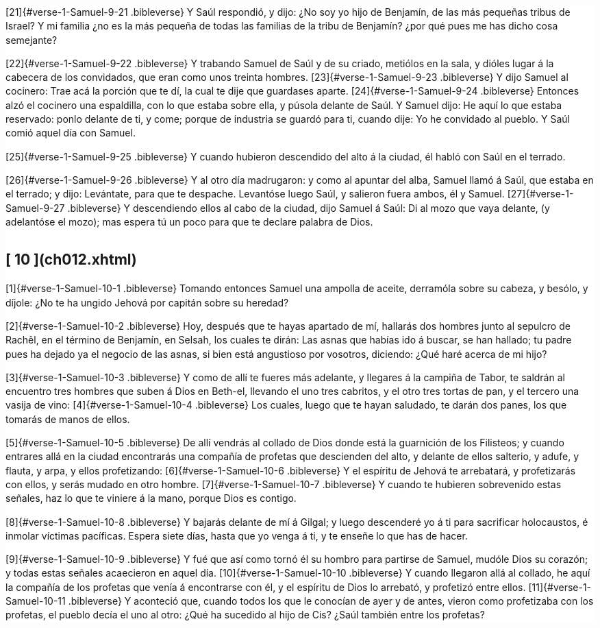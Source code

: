 [21]{#verse-1-Samuel-9-21 .bibleverse} Y Saúl respondió, y dijo: ¿No soy yo hijo de Benjamín, de las más pequeñas tribus de Israel? Y mi familia ¿no es la más pequeña de todas las familias de la tribu de Benjamín? ¿por qué pues me has dicho cosa semejante?

[22]{#verse-1-Samuel-9-22 .bibleverse} Y trabando Samuel de Saúl y de su criado, metiólos en la sala, y dióles lugar á la cabecera de los convidados, que eran como unos treinta hombres. [23]{#verse-1-Samuel-9-23 .bibleverse} Y dijo Samuel al cocinero: Trae acá la porción que te dí, la cual te dije que guardases aparte. [24]{#verse-1-Samuel-9-24 .bibleverse} Entonces alzó el cocinero una espaldilla, con lo que estaba sobre ella, y púsola delante de Saúl. Y Samuel dijo: He aquí lo que estaba reservado: ponlo delante de ti, y come; porque de industria se guardó para ti, cuando dije: Yo he convidado al pueblo. Y Saúl comió aquel día con Samuel.

[25]{#verse-1-Samuel-9-25 .bibleverse} Y cuando hubieron descendido del alto á la ciudad, él habló con Saúl en el terrado.

[26]{#verse-1-Samuel-9-26 .bibleverse} Y al otro día madrugaron: y como al apuntar del alba, Samuel llamó á Saúl, que estaba en el terrado; y dijo: Levántate, para que te despache. Levantóse luego Saúl, y salieron fuera ambos, él y Samuel. [27]{#verse-1-Samuel-9-27 .bibleverse} Y descendiendo ellos al cabo de la ciudad, dijo Samuel á Saúl: Di al mozo que vaya delante, (y adelantóse el mozo); mas espera tú un poco para que te declare palabra de Dios. 

<h2 class="chaptertitle">[&nbsp;10&nbsp;](ch012.xhtml)<span><span id="chapter-1-Samuel-10"></span></span></h2>
 
[1]{#verse-1-Samuel-10-1 .bibleverse} Tomando entonces Samuel una ampolla de aceite, derramóla sobre su cabeza, y besólo, y díjole: ¿No te ha ungido Jehová por capitán sobre su heredad?

[2]{#verse-1-Samuel-10-2 .bibleverse} Hoy, después que te hayas apartado de mí, hallarás dos hombres junto al sepulcro de Rachêl, en el término de Benjamín, en Selsah, los cuales te dirán: Las asnas que habías ido á buscar, se han hallado; tu padre pues ha dejado ya el negocio de las asnas, si bien está angustioso por vosotros, diciendo: ¿Qué haré acerca de mi hijo?

[3]{#verse-1-Samuel-10-3 .bibleverse} Y como de allí te fueres más adelante, y llegares á la campiña de Tabor, te saldrán al encuentro tres hombres que suben á Dios en Beth-el, llevando el uno tres cabritos, y el otro tres tortas de pan, y el tercero una vasija de vino: [4]{#verse-1-Samuel-10-4 .bibleverse} Los cuales, luego que te hayan saludado, te darán dos panes, los que tomarás de manos de ellos.

[5]{#verse-1-Samuel-10-5 .bibleverse} De allí vendrás al collado de Dios donde está la guarnición de los Filisteos; y cuando entrares allá en la ciudad encontrarás una compañía de profetas que descienden del alto, y delante de ellos salterio, y adufe, y flauta, y arpa, y ellos profetizando: [6]{#verse-1-Samuel-10-6 .bibleverse} Y el espíritu de Jehová te arrebatará, y profetizarás con ellos, y serás mudado en otro hombre. [7]{#verse-1-Samuel-10-7 .bibleverse} Y cuando te hubieren sobrevenido estas señales, haz lo que te viniere á la mano, porque Dios es contigo.

[8]{#verse-1-Samuel-10-8 .bibleverse} Y bajarás delante de mí á Gilgal; y luego descenderé yo á ti para sacrificar holocaustos, é inmolar víctimas pacíficas. Espera siete días, hasta que yo venga á ti, y te enseñe lo que has de hacer.

[9]{#verse-1-Samuel-10-9 .bibleverse} Y fué que así como tornó él su hombro para partirse de Samuel, mudóle Dios su corazón; y todas estas señales acaecieron en aquel día. [10]{#verse-1-Samuel-10-10 .bibleverse} Y cuando llegaron allá al collado, he aquí la compañía de los profetas que venía á encontrarse con él, y el espíritu de Dios lo arrebató, y profetizó entre ellos. [11]{#verse-1-Samuel-10-11 .bibleverse} Y aconteció que, cuando todos los que le conocían de ayer y de antes, vieron como profetizaba con los profetas, el pueblo decía el uno al otro: ¿Qué ha sucedido al hijo de Cis? ¿Saúl también entre los profetas?
